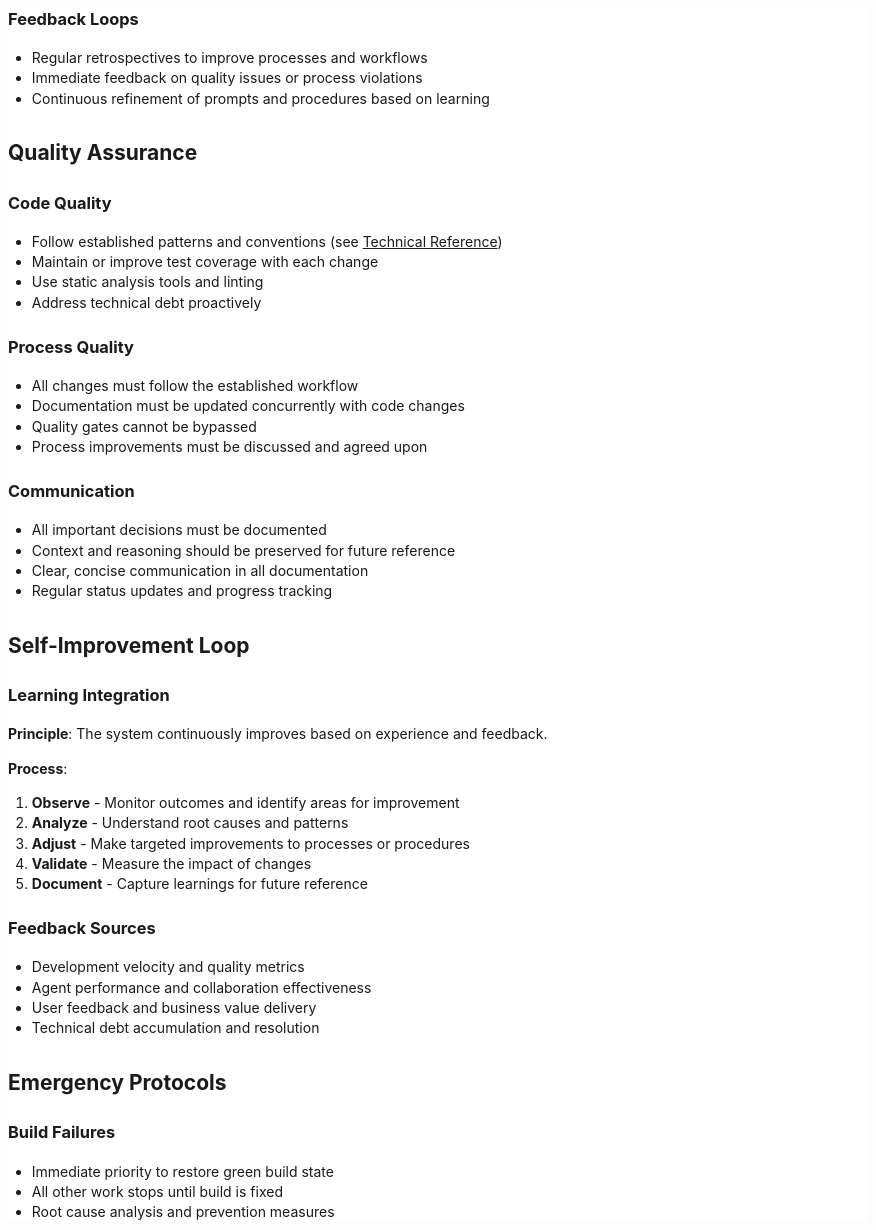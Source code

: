 ### Feedback Loops
- Regular retrospectives to improve processes and workflows
- Immediate feedback on quality issues or process violations
- Continuous refinement of prompts and procedures based on learning

## Quality Assurance

### Code Quality
- Follow established patterns and conventions (see [Technical Reference](../documentation/phoenix_elixir_reference.md))
- Maintain or improve test coverage with each change
- Use static analysis tools and linting
- Address technical debt proactively

### Process Quality
- All changes must follow the established workflow
- Documentation must be updated concurrently with code changes
- Quality gates cannot be bypassed
- Process improvements must be discussed and agreed upon

### Communication
- All important decisions must be documented
- Context and reasoning should be preserved for future reference
- Clear, concise communication in all documentation
- Regular status updates and progress tracking

## Self-Improvement Loop

### Learning Integration
**Principle**: The system continuously improves based on experience and feedback.

**Process**:
1. **Observe** - Monitor outcomes and identify areas for improvement
2. **Analyze** - Understand root causes and patterns
3. **Adjust** - Make targeted improvements to processes or procedures
4. **Validate** - Measure the impact of changes
5. **Document** - Capture learnings for future reference

### Feedback Sources
- Development velocity and quality metrics
- Agent performance and collaboration effectiveness
- User feedback and business value delivery
- Technical debt accumulation and resolution

## Emergency Protocols

### Build Failures
- Immediate priority to restore green build state
- All other work stops until build is fixed
- Root cause analysis and prevention measures
